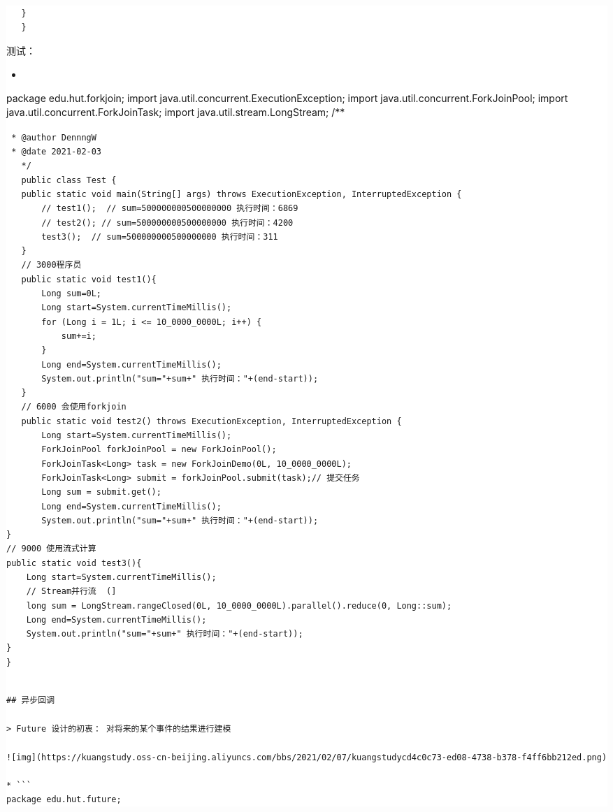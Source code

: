  ```
    }
    }
 ```
 
 

测试：

 * ```
 package edu.hut.forkjoin;
 import java.util.concurrent.ExecutionException;
    import java.util.concurrent.ForkJoinPool;
    import java.util.concurrent.ForkJoinTask;
    import java.util.stream.LongStream;
    /**
    
     * @author DennngW
     * @date 2021-02-03
       */
       public class Test {
       public static void main(String[] args) throws ExecutionException, InterruptedException {
           // test1();  // sum=500000000500000000 执行时间：6869
           // test2(); // sum=500000000500000000 执行时间：4200
           test3();  // sum=500000000500000000 执行时间：311
       }
       // 3000程序员
       public static void test1(){
           Long sum=0L;
           Long start=System.currentTimeMillis();
           for (Long i = 1L; i <= 10_0000_0000L; i++) {
               sum+=i;
           }
           Long end=System.currentTimeMillis();
           System.out.println("sum="+sum+" 执行时间："+(end-start));
       }
       // 6000 会使用forkjoin
       public static void test2() throws ExecutionException, InterruptedException {
           Long start=System.currentTimeMillis();
           ForkJoinPool forkJoinPool = new ForkJoinPool();
           ForkJoinTask<Long> task = new ForkJoinDemo(0L, 10_0000_0000L);
           ForkJoinTask<Long> submit = forkJoinPool.submit(task);// 提交任务
           Long sum = submit.get();
           Long end=System.currentTimeMillis();
           System.out.println("sum="+sum+" 执行时间："+(end-start));
    }
    // 9000 使用流式计算
    public static void test3(){
        Long start=System.currentTimeMillis();
        // Stream并行流  (]
        long sum = LongStream.rangeClosed(0L, 10_0000_0000L).parallel().reduce(0, Long::sum);
        Long end=System.currentTimeMillis();
        System.out.println("sum="+sum+" 执行时间："+(end-start));
    }
    }
 ```
 
 ## 异步回调
 
 > Future 设计的初衷： 对将来的某个事件的结果进行建模
 
 ![img](https://kuangstudy.oss-cn-beijing.aliyuncs.com/bbs/2021/02/07/kuangstudycd4c0c73-ed08-4738-b378-f4ff6bb212ed.png)

 * ```
 package edu.hut.future;
 ```